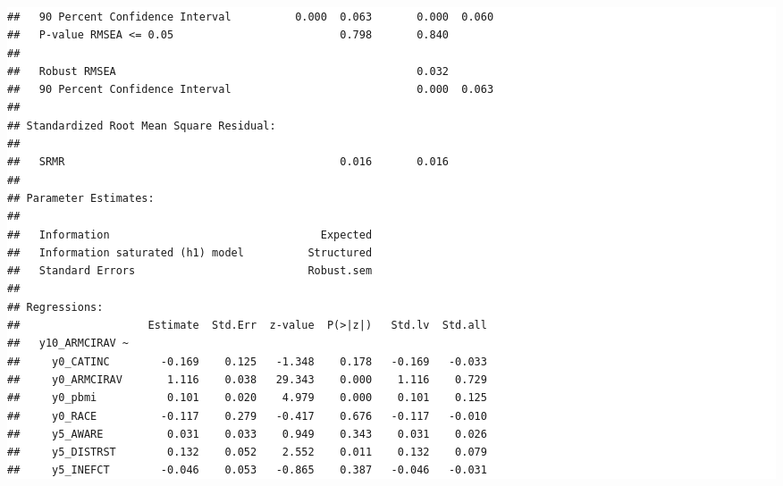     ##   90 Percent Confidence Interval          0.000  0.063       0.000  0.060
    ##   P-value RMSEA <= 0.05                          0.798       0.840
    ## 
    ##   Robust RMSEA                                               0.032
    ##   90 Percent Confidence Interval                             0.000  0.063
    ## 
    ## Standardized Root Mean Square Residual:
    ## 
    ##   SRMR                                           0.016       0.016
    ## 
    ## Parameter Estimates:
    ## 
    ##   Information                                 Expected
    ##   Information saturated (h1) model          Structured
    ##   Standard Errors                           Robust.sem
    ## 
    ## Regressions:
    ##                    Estimate  Std.Err  z-value  P(>|z|)   Std.lv  Std.all
    ##   y10_ARMCIRAV ~                                                        
    ##     y0_CATINC        -0.169    0.125   -1.348    0.178   -0.169   -0.033
    ##     y0_ARMCIRAV       1.116    0.038   29.343    0.000    1.116    0.729
    ##     y0_pbmi           0.101    0.020    4.979    0.000    0.101    0.125
    ##     y0_RACE          -0.117    0.279   -0.417    0.676   -0.117   -0.010
    ##     y5_AWARE          0.031    0.033    0.949    0.343    0.031    0.026
    ##     y5_DISTRST        0.132    0.052    2.552    0.011    0.132    0.079
    ##     y5_INEFCT        -0.046    0.053   -0.865    0.387   -0.046   -0.031